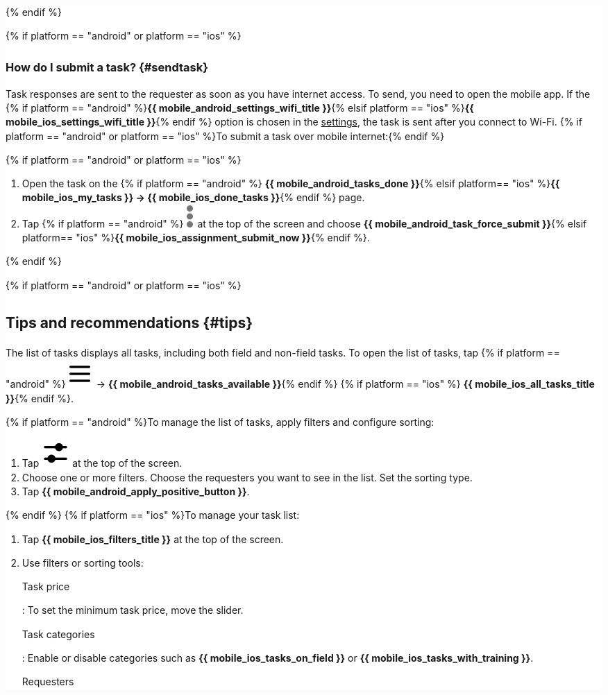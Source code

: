 {% endif %}

{% if platform == "android" or platform == "ios" %}
### How do I submit a task? {#sendtask}

Task responses are sent to the requester as soon as you have internet access. To send, you need to open the mobile app. If the {% if platform == "android" %}**{{ mobile_android_settings_wifi_title }}**{% elsif platform == "ios" %}**{{ mobile_ios_settings_wifi_title }}**{% endif %} option is chosen in the [settings](settings.md), the task is sent after you connect to Wi-Fi. {% if platform == "android" or platform == "ios" %}To submit a task over mobile internet:{% endif %}

{% if platform == "android" or platform == "ios" %}
1. Open the task on the {% if platform == "android" %} **{{ mobile_android_tasks_done }}**{% elsif platform== "ios" %}**{{ mobile_ios_my_tasks }} → {{ mobile_ios_done_tasks }}**{% endif %} page.
1. Tap {% if platform == "android" %}![](assets/dots_vertical.svg) at the top of the screen and choose **{{ mobile_android_task_force_submit }}**{% elsif platform== "ios" %}**{{ mobile_ios_assignment_submit_now }}**{% endif %}.

{% endif %}

{% if platform == "android" or platform == "ios" %}
## Tips and recommendations {#tips}

The list of tasks displays all tasks, including both field and non-field tasks. To open the list of tasks, tap
{% if platform == "android" %}![](assets/hamburger-menu.svg) → **{{ mobile_android_tasks_available }}**{% endif %}
{% if platform == "ios" %} **{{ mobile_ios_all_tasks_title }}**{% endif %}.

{% if platform == "android" %}To manage the list of tasks, apply filters and configure sorting:

1. Tap ![](assets/filters-menu.svg) at the top of the screen.
1. Choose one or more filters. Choose the requesters you want to see in the list. Set the sorting type.
1. Tap **{{ mobile_android_apply_positive_button }}**.

{% endif %}
{% if platform == "ios" %}To manage your task list:
1. Tap **{{ mobile_ios_filters_title }}** at the top of the screen.
1. Use filters or sorting tools:

   Task price

   : To set the minimum task price, move the slider.

   Task categories

   : Enable or disable categories such as **{{ mobile_ios_tasks_on_field }}** or **{{ mobile_ios_tasks_with_training }}**.

   Requesters
